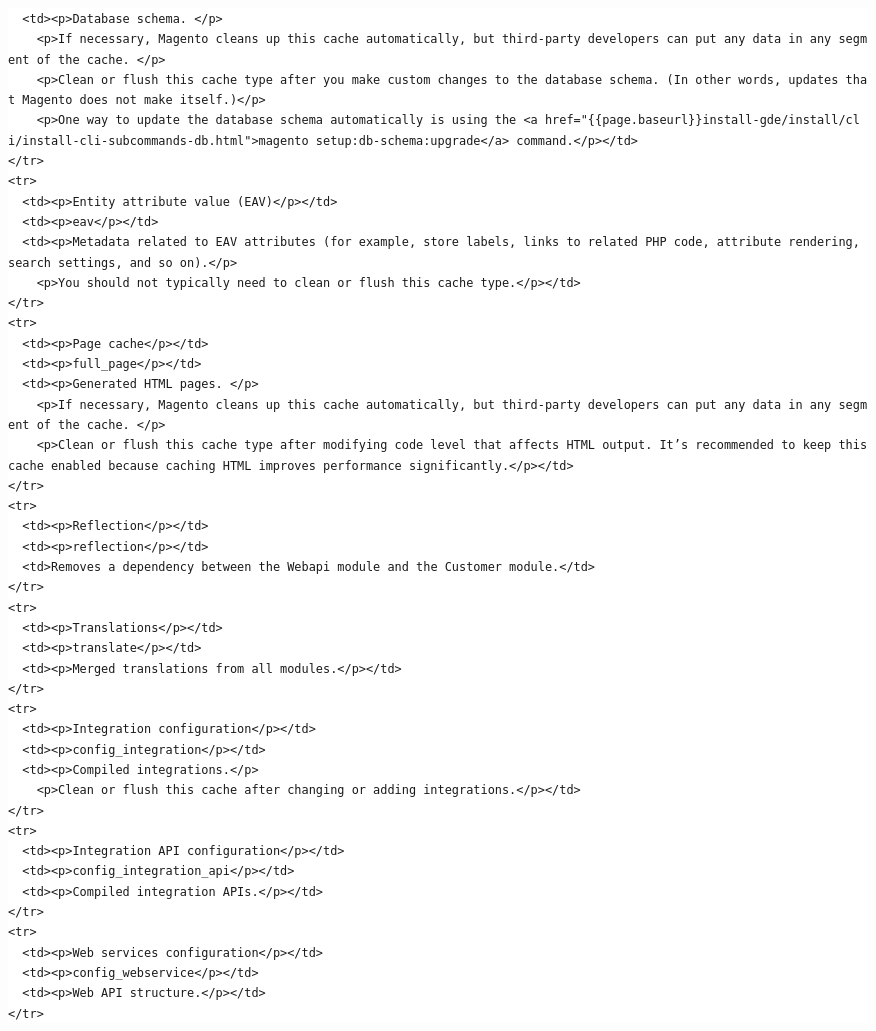       <td><p>Database schema. </p>
      	<p>If necessary, Magento cleans up this cache automatically, but third-party developers can put any data in any segment of the cache. </p>
      	<p>Clean or flush this cache type after you make custom changes to the database schema. (In other words, updates that Magento does not make itself.)</p>
      	<p>One way to update the database schema automatically is using the <a href="{{page.baseurl}}install-gde/install/cli/install-cli-subcommands-db.html">magento setup:db-schema:upgrade</a> command.</p></td>
    </tr>
    <tr>
      <td><p>Entity attribute value (EAV)</p></td>
      <td><p>eav</p></td>
      <td><p>Metadata related to EAV attributes (for example, store labels, links to related PHP code, attribute rendering, search settings, and so on).</p>
        <p>You should not typically need to clean or flush this cache type.</p></td>
    </tr>
    <tr>
      <td><p>Page cache</p></td>
      <td><p>full_page</p></td>
      <td><p>Generated HTML pages. </p>
      	<p>If necessary, Magento cleans up this cache automatically, but third-party developers can put any data in any segment of the cache. </p>
      	<p>Clean or flush this cache type after modifying code level that affects HTML output. It’s recommended to keep this cache enabled because caching HTML improves performance significantly.</p></td>
    </tr>
    <tr>
      <td><p>Reflection</p></td>
      <td><p>reflection</p></td>
      <td>Removes a dependency between the Webapi module and the Customer module.</td>
    </tr>
    <tr>
      <td><p>Translations</p></td>
      <td><p>translate</p></td>
      <td><p>Merged translations from all modules.</p></td>
    </tr>
    <tr>
      <td><p>Integration configuration</p></td>
      <td><p>config_integration</p></td>
      <td><p>Compiled integrations.</p>
      	<p>Clean or flush this cache after changing or adding integrations.</p></td>
    </tr>
    <tr>
      <td><p>Integration API configuration</p></td>
      <td><p>config_integration_api</p></td>
      <td><p>Compiled integration APIs.</p></td>
    </tr>
    <tr>
      <td><p>Web services configuration</p></td>
      <td><p>config_webservice</p></td>
      <td><p>Web API structure.</p></td>
    </tr>
